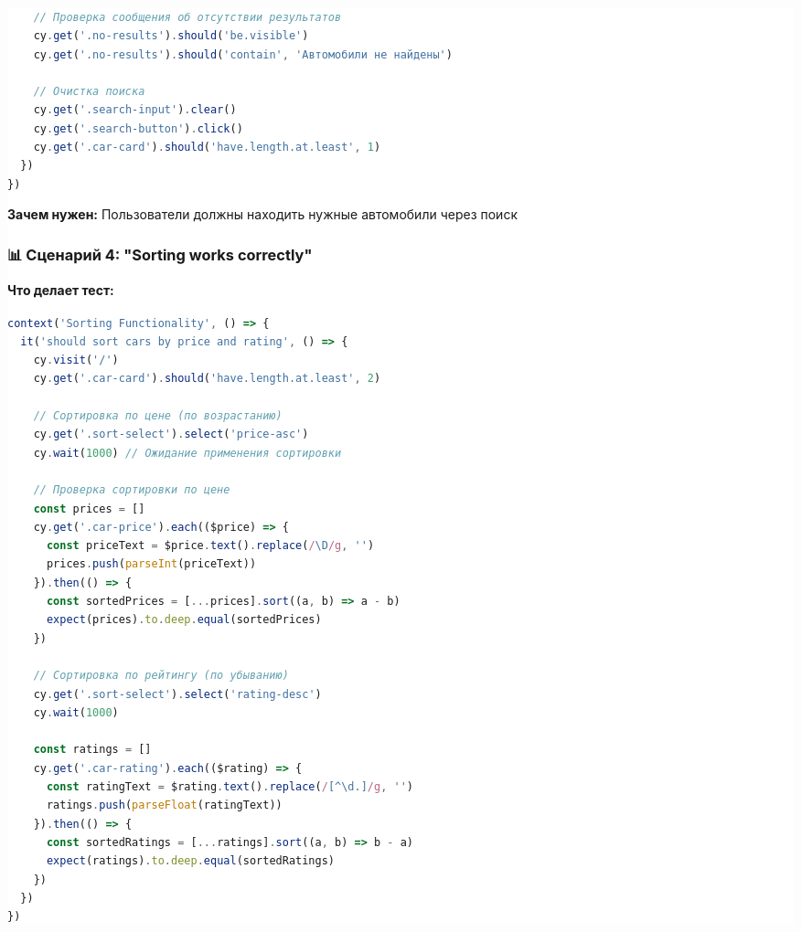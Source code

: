 ```javascript
    // Проверка сообщения об отсутствии результатов
    cy.get('.no-results').should('be.visible')
    cy.get('.no-results').should('contain', 'Автомобили не найдены')
    
    // Очистка поиска
    cy.get('.search-input').clear()
    cy.get('.search-button').click()
    cy.get('.car-card').should('have.length.at.least', 1)
  })
})
```

**Зачем нужен:** Пользователи должны находить нужные автомобили через поиск

### 📊 Сценарий 4: "Sorting works correctly"

**Что делает тест:**
```javascript
context('Sorting Functionality', () => {
  it('should sort cars by price and rating', () => {
    cy.visit('/')
    cy.get('.car-card').should('have.length.at.least', 2)
    
    // Сортировка по цене (по возрастанию)
    cy.get('.sort-select').select('price-asc')
    cy.wait(1000) // Ожидание применения сортировки
    
    // Проверка сортировки по цене
    const prices = []
    cy.get('.car-price').each(($price) => {
      const priceText = $price.text().replace(/\D/g, '')
      prices.push(parseInt(priceText))
    }).then(() => {
      const sortedPrices = [...prices].sort((a, b) => a - b)
      expect(prices).to.deep.equal(sortedPrices)
    })
    
    // Сортировка по рейтингу (по убыванию)
    cy.get('.sort-select').select('rating-desc')
    cy.wait(1000)
    
    const ratings = []
    cy.get('.car-rating').each(($rating) => {
      const ratingText = $rating.text().replace(/[^\d.]/g, '')
      ratings.push(parseFloat(ratingText))
    }).then(() => {
      const sortedRatings = [...ratings].sort((a, b) => b - a)
      expect(ratings).to.deep.equal(sortedRatings)
    })
  })
})
```
